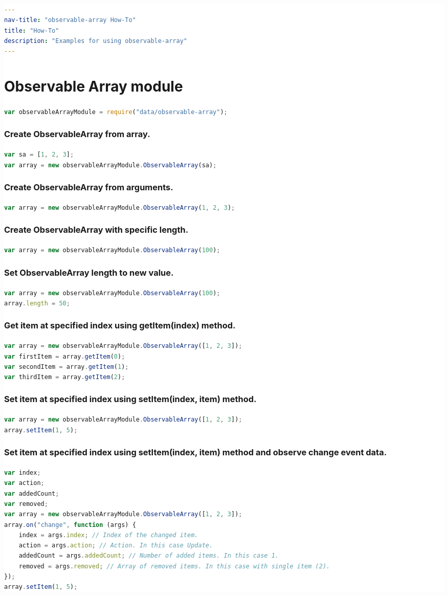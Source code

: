 ```yaml
---
nav-title: "observable-array How-To"
title: "How-To"
description: "Examples for using observable-array"
---
```

# Observable Array module
``` JavaScript
var observableArrayModule = require("data/observable-array");
```
### Create ObservableArray from array.
``` JavaScript
var sa = [1, 2, 3];
var array = new observableArrayModule.ObservableArray(sa);
```
### Create ObservableArray from arguments.
``` JavaScript
var array = new observableArrayModule.ObservableArray(1, 2, 3);
```
### Create ObservableArray with specific length.
``` JavaScript
var array = new observableArrayModule.ObservableArray(100);
```
### Set ObservableArray length to new value.
``` JavaScript
var array = new observableArrayModule.ObservableArray(100);
array.length = 50;
```
### Get item at specified index using getItem(index) method.
``` JavaScript
var array = new observableArrayModule.ObservableArray([1, 2, 3]);
var firstItem = array.getItem(0);
var secondItem = array.getItem(1);
var thirdItem = array.getItem(2);
```
### Set item at specified index using setItem(index, item) method.
``` JavaScript
var array = new observableArrayModule.ObservableArray([1, 2, 3]);
array.setItem(1, 5);
```
### Set item at specified index using setItem(index, item) method and observe change event data.
``` JavaScript
var index;
var action;
var addedCount;
var removed;
var array = new observableArrayModule.ObservableArray([1, 2, 3]);
array.on("change", function (args) {
    index = args.index; // Index of the changed item.
    action = args.action; // Action. In this case Update.
    addedCount = args.addedCount; // Number of added items. In this case 1.
    removed = args.removed; // Array of removed items. In this case with single item (2).
});
array.setItem(1, 5);
```